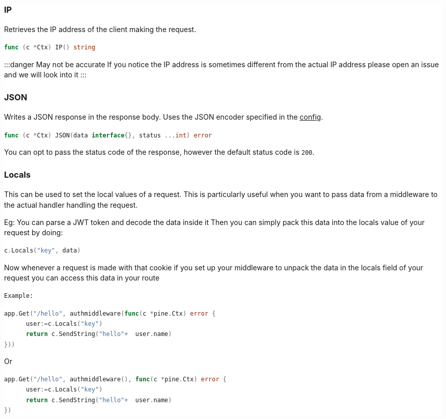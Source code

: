### IP

Retrieves the IP address of the client making the request.

```go
func (c *Ctx) IP() string
```

:::danger May not be accurate
If you notice the IP address is sometimes different from the actual IP address
please open an issue and we will look into it
:::

### JSON

Writes a JSON response in the response body. Uses the JSON encoder specified in the [config](./pine#config).

```go
func (c *Ctx) JSON(data interface{}, status ...int) error
```

You can opt to pass the status code of the response, however the default status code is `200`.

### Locals

This can be used to set the local values of a request. This is particularly useful when you want to pass data from a middleware to the actual handler handling the request.

Eg: You can parse a JWT token and decode the data inside it
Then you can simply pack this data into the locals value of your request
by doing:

```go
c.Locals("key", data)
```

Now whenever a request is made with that cookie if you set up your middleware
to unpack the data in the locals field of your request you can access this data
in your route

    Example:

```go
app.Get("/hello", authmiddleware(func(c *pine.Ctx) error {
      user:=c.Locals("key")
      return c.SendString("hello"+  user.name)
}))
```

Or

```go
app.Get("/hello", authmiddleware(), func(c *pine.Ctx) error {
      user:=c.Locals("key")
      return c.SendString("hello"+  user.name)
})
```
